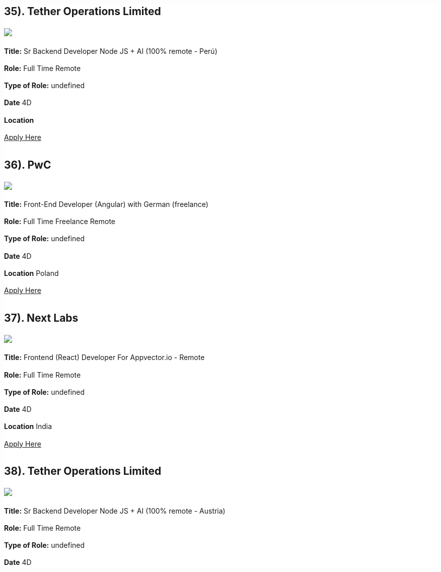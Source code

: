 ## 35). Tether Operations Limited
![](https://javascript.jobs/storage/images/company/6714eed59afdb.png "")

**Title:** Sr Backend Developer Node JS + AI (100% remote - Perú)

**Role:** Full Time Remote

**Type of Role:** undefined

**Date** 4D

**Location** 

[Apply Here](https://javascript.jobs/job/sr-backend-developer-node-js-ai-100-remote-peru)

## 36). PwC
![](https://javascript.jobs/storage/images/company/6714ee34e2cca.jpg "")

**Title:** Front-End Developer (Angular) with German (freelance)

**Role:** Full Time Freelance Remote

**Type of Role:** undefined

**Date** 4D

**Location** Poland

[Apply Here](https://javascript.jobs/job/front-end-developer-angular-with-german-freelance)

## 37). Next Labs
![](https://javascript.jobs/storage/images/company/6744d0f96e1b6.jpg "")

**Title:** Frontend (React) Developer For Appvector.io - Remote

**Role:** Full Time Remote

**Type of Role:** undefined

**Date** 4D

**Location** India

[Apply Here](https://javascript.jobs/job/frontend-react-developer-for-appvectorio-remote)

## 38). Tether Operations Limited
![](https://javascript.jobs/storage/images/company/6714eed59afdb.png "")

**Title:** Sr Backend Developer Node JS + AI (100% remote - Austria)

**Role:** Full Time Remote

**Type of Role:** undefined

**Date** 4D
